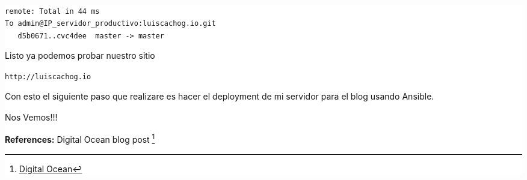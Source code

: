 ```shell
remote: Total in 44 ms
To admin@IP_servidor_productivo:luiscachog.io.git
   d5b0671..cvc4dee  master -> master
```

Listo ya podemos probar nuestro sitio

```shell
http://luiscachog.io
```

Con esto el siguiente paso que realizare es hacer el deployment de mi servidor para el blog usando Ansible.

Nos Vemos!!!

**References:**
Digital Ocean blog post [^1]

[^1]: [Digital Ocean](https://www.digitalocean.com/community/tutorials/how-to-deploy-a-hugo-site-to-production-with-git-hooks-on-ubuntu-14-04)

